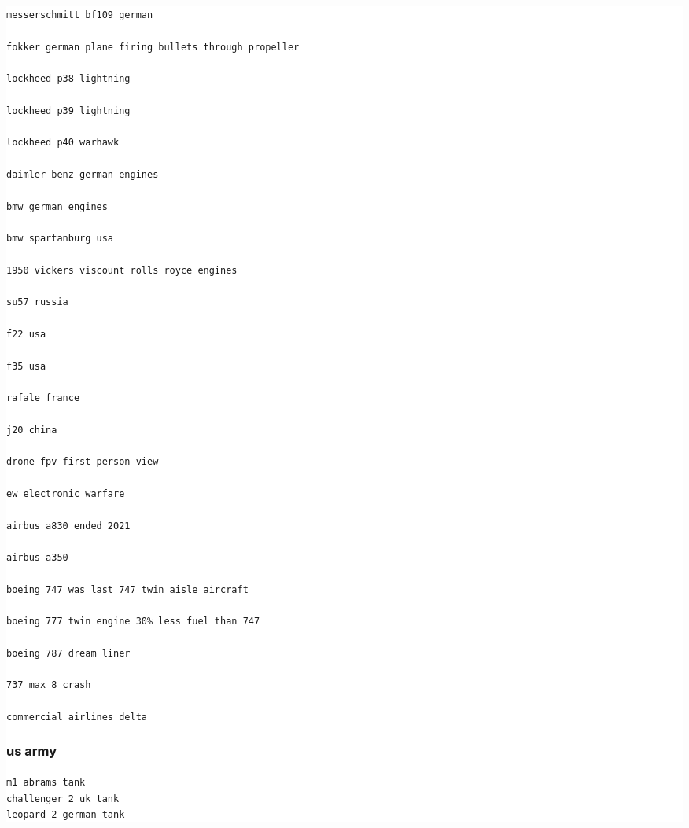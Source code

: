 ```
messerschmitt bf109 german

fokker german plane firing bullets through propeller

lockheed p38 lightning

lockheed p39 lightning

lockheed p40 warhawk

daimler benz german engines

bmw german engines

bmw spartanburg usa

1950 vickers viscount rolls royce engines

su57 russia

f22 usa

f35 usa

rafale france

j20 china

drone fpv first person view

ew electronic warfare

airbus a830 ended 2021

airbus a350 

boeing 747 was last 747 twin aisle aircraft

boeing 777 twin engine 30% less fuel than 747

boeing 787 dream liner

737 max 8 crash

commercial airlines delta
```

### us army

```
m1 abrams tank
challenger 2 uk tank
leopard 2 german tank
```
